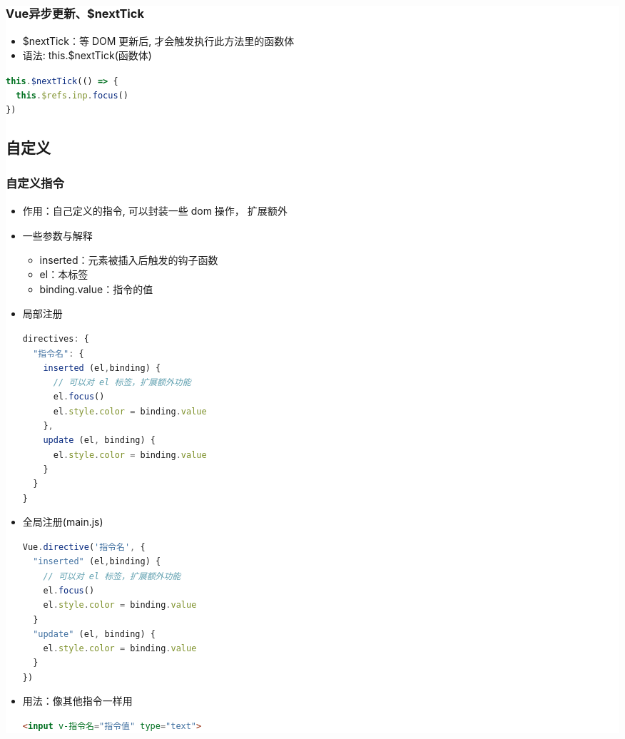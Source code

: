 ### Vue异步更新、$nextTick
* $nextTick：等 DOM 更新后, 才会触发执行此方法里的函数体
* 语法: this.$nextTick(函数体)
```js
this.$nextTick(() => {
  this.$refs.inp.focus()
})

```

## 自定义

### 自定义指令

* 作用：自己定义的指令, 可以封装一些 dom 操作， 扩展额外

* 一些参数与解释
  * inserted：元素被插入后触发的钩子函数
  * el：本标签
  * binding.value：指令的值

* 局部注册
  ```js
  directives: {
    "指令名": {
      inserted (el,binding) {
        // 可以对 el 标签，扩展额外功能
        el.focus()
        el.style.color = binding.value
      },
      update (el, binding) {
        el.style.color = binding.value
      }
    }
  }
  ```
* 全局注册(main.js)
  ```js
  Vue.directive('指令名', {
    "inserted" (el,binding) {
      // 可以对 el 标签，扩展额外功能
      el.focus()
      el.style.color = binding.value
    }
    "update" (el, binding) {
      el.style.color = binding.value
    }
  })
  ```

* 用法：像其他指令一样用
  ```html
  <input v-指令名="指令值" type="text">
  ```
